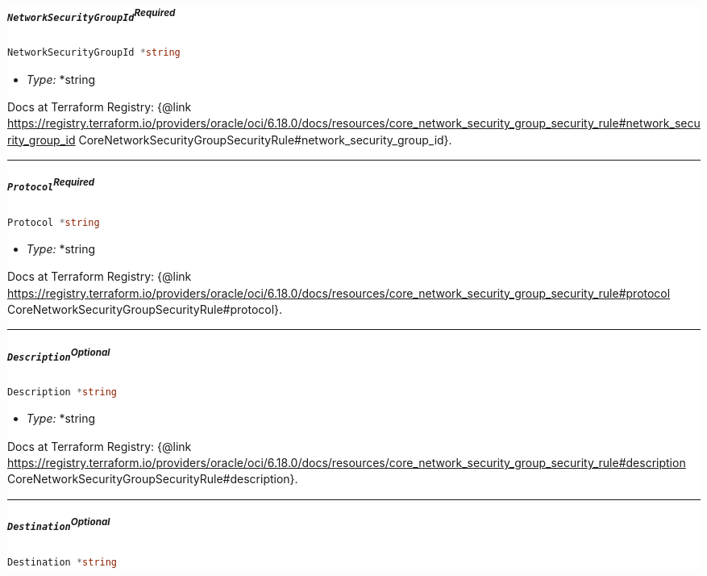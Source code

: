 ##### `NetworkSecurityGroupId`<sup>Required</sup> <a name="NetworkSecurityGroupId" id="rhizo-co-terraform-provider-oci.coreNetworkSecurityGroupSecurityRule.CoreNetworkSecurityGroupSecurityRuleConfig.property.networkSecurityGroupId"></a>

```go
NetworkSecurityGroupId *string
```

- *Type:* *string

Docs at Terraform Registry: {@link https://registry.terraform.io/providers/oracle/oci/6.18.0/docs/resources/core_network_security_group_security_rule#network_security_group_id CoreNetworkSecurityGroupSecurityRule#network_security_group_id}.

---

##### `Protocol`<sup>Required</sup> <a name="Protocol" id="rhizo-co-terraform-provider-oci.coreNetworkSecurityGroupSecurityRule.CoreNetworkSecurityGroupSecurityRuleConfig.property.protocol"></a>

```go
Protocol *string
```

- *Type:* *string

Docs at Terraform Registry: {@link https://registry.terraform.io/providers/oracle/oci/6.18.0/docs/resources/core_network_security_group_security_rule#protocol CoreNetworkSecurityGroupSecurityRule#protocol}.

---

##### `Description`<sup>Optional</sup> <a name="Description" id="rhizo-co-terraform-provider-oci.coreNetworkSecurityGroupSecurityRule.CoreNetworkSecurityGroupSecurityRuleConfig.property.description"></a>

```go
Description *string
```

- *Type:* *string

Docs at Terraform Registry: {@link https://registry.terraform.io/providers/oracle/oci/6.18.0/docs/resources/core_network_security_group_security_rule#description CoreNetworkSecurityGroupSecurityRule#description}.

---

##### `Destination`<sup>Optional</sup> <a name="Destination" id="rhizo-co-terraform-provider-oci.coreNetworkSecurityGroupSecurityRule.CoreNetworkSecurityGroupSecurityRuleConfig.property.destination"></a>

```go
Destination *string
```
